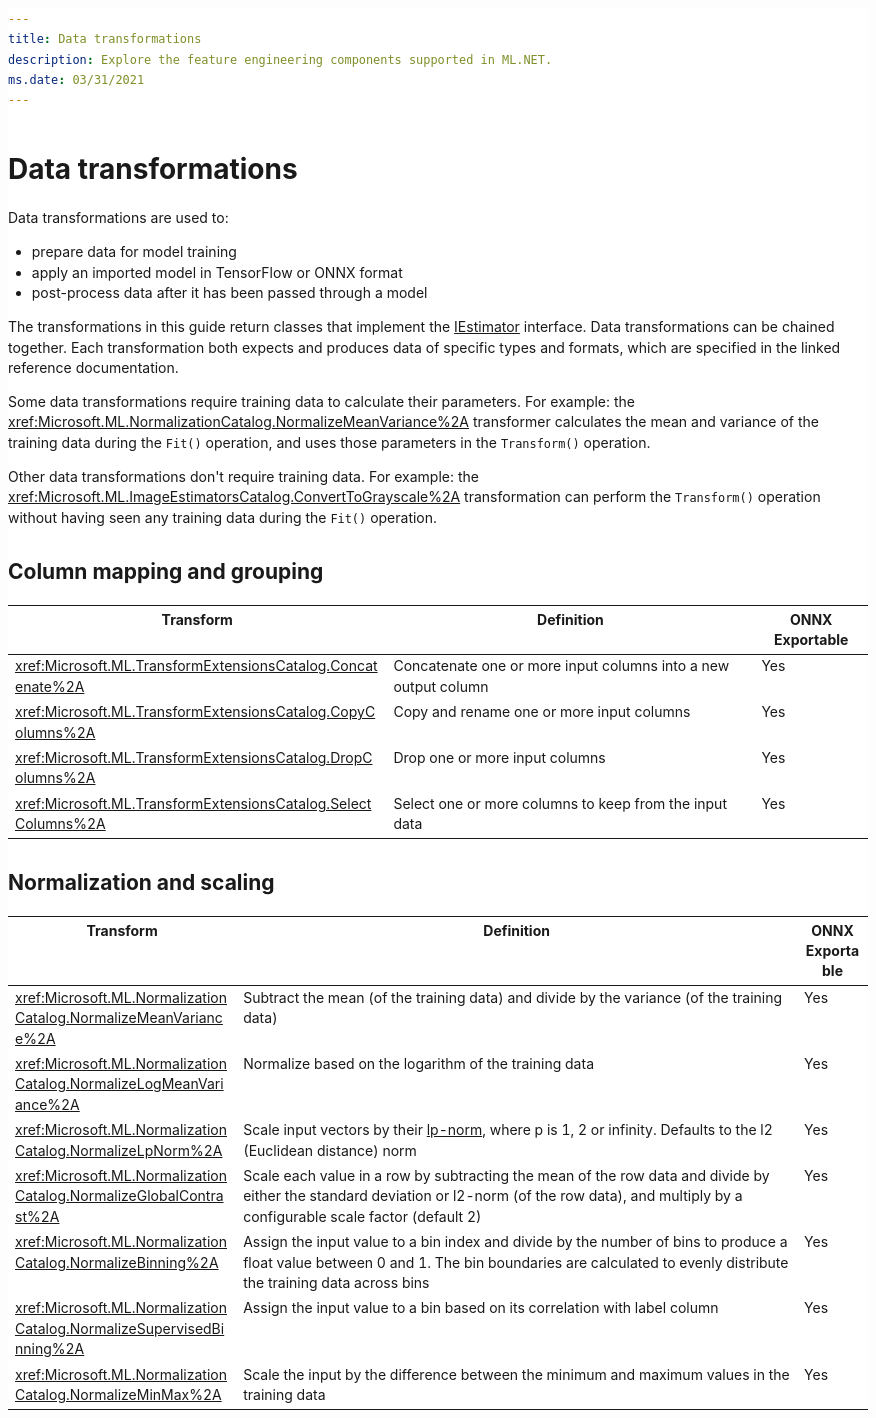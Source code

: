 ```yaml
---
title: Data transformations
description: Explore the feature engineering components supported in ML.NET.
ms.date: 03/31/2021
---
```


# Data transformations

Data transformations are used to:

- prepare data for model training
- apply an imported model in TensorFlow or ONNX format
- post-process data after it has been passed through a model

The transformations in this guide return classes that implement the [IEstimator](xref:Microsoft.ML.IEstimator%601) interface. Data transformations can be chained together. Each transformation both expects and produces data of specific types and formats, which are specified in the linked reference documentation.

Some data transformations require training data to calculate their parameters. For example: the <xref:Microsoft.ML.NormalizationCatalog.NormalizeMeanVariance%2A> transformer calculates the mean and variance of the training data during the `Fit()` operation, and uses those parameters in the `Transform()` operation.

Other data transformations don't require training data. For example: the <xref:Microsoft.ML.ImageEstimatorsCatalog.ConvertToGrayscale%2A> transformation can perform the `Transform()` operation without having seen any training data during the `Fit()` operation.

## Column mapping and grouping

| Transform | Definition | ONNX Exportable |
| --- | --- | --- |
| <xref:Microsoft.ML.TransformExtensionsCatalog.Concatenate%2A> | Concatenate one or more input columns into a new output column | Yes |
| <xref:Microsoft.ML.TransformExtensionsCatalog.CopyColumns%2A> | Copy and rename one or more input columns | Yes |
| <xref:Microsoft.ML.TransformExtensionsCatalog.DropColumns%2A> | Drop one or more input columns | Yes |
| <xref:Microsoft.ML.TransformExtensionsCatalog.SelectColumns%2A> | Select one or more columns to keep from the input data | Yes |

## Normalization and scaling

| Transform | Definition | ONNX Exportable |
| --- | --- | --- |
| <xref:Microsoft.ML.NormalizationCatalog.NormalizeMeanVariance%2A> | Subtract the mean (of the training data) and divide by the variance (of the training data) | Yes |
| <xref:Microsoft.ML.NormalizationCatalog.NormalizeLogMeanVariance%2A> | Normalize based on the logarithm of the training data | Yes |
| <xref:Microsoft.ML.NormalizationCatalog.NormalizeLpNorm%2A> | Scale input vectors by their [lp-norm](https://en.wikipedia.org/wiki/Lp_space#The_p-norm_in_finite_dimensions), where p is 1, 2 or infinity. Defaults to the l2 (Euclidean distance) norm | Yes |
| <xref:Microsoft.ML.NormalizationCatalog.NormalizeGlobalContrast%2A> | Scale each value in a row by subtracting the mean of the row data and divide by either the standard deviation or l2-norm (of the row data), and multiply by a configurable scale factor (default 2) | Yes |
| <xref:Microsoft.ML.NormalizationCatalog.NormalizeBinning%2A> | Assign the input value to a bin index and divide by the number of bins to produce a float value between 0 and 1. The bin boundaries are calculated to evenly distribute the training data across bins |  Yes |
| <xref:Microsoft.ML.NormalizationCatalog.NormalizeSupervisedBinning%2A> | Assign the input value to a bin based on its correlation with label column | Yes |
| <xref:Microsoft.ML.NormalizationCatalog.NormalizeMinMax%2A> | Scale the input by the difference between the minimum and maximum values in the training data | Yes |
